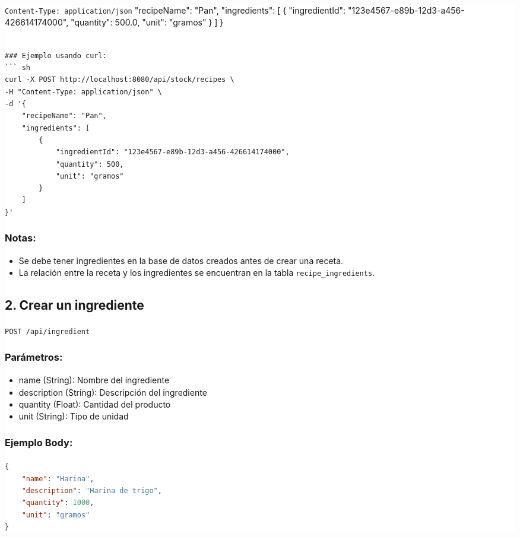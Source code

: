 ``` Content-Type: application/json ```
    "recipeName": "Pan",
    "ingredients": [
        {
            "ingredientId": "123e4567-e89b-12d3-a456-426614174000",
            "quantity": 500.0,
            "unit": "gramos"
        }
    ]
}
```

### Ejemplo usando curl:
``` sh
curl -X POST http://localhost:8080/api/stock/recipes \
-H "Content-Type: application/json" \
-d '{
    "recipeName": "Pan",
    "ingredients": [
        {
            "ingredientId": "123e4567-e89b-12d3-a456-426614174000",
            "quantity": 500,
            "unit": "gramos"
        }
    ]
}'
```

### Notas:

- Se debe tener ingredientes en la base de datos creados antes de crear una receta.
- La relación entre la receta y los ingredientes se encuentran en la tabla ```recipe_ingredients```.


## 2. Crear un ingrediente
  ``` POST /api/ingredient ```

### Parámetros:

- name (String): Nombre del ingrediente
- description (String): Descripción del ingrediente
- quantity (Float): Cantidad del producto
- unit (String): Tipo de unidad


### Ejemplo Body:

``` json
{
    "name": "Harina",
    "description": "Harina de trigo",
    "quantity": 1000,
    "unit": "gramos"
}
```
